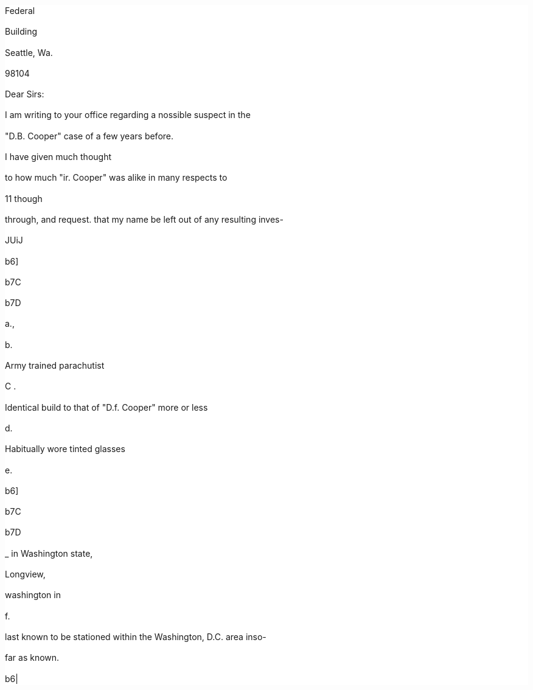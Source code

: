 Federal

Building

Seattle, Wa.

98104

Dear Sirs:

I am writing to your office regarding a nossible suspect in the

"D.B. Cooper" case of a few years before.

I have given much thought

to how much "ir. Cooper" was alike in many respects to

11 though

through, and request. that my name be left out of any resulting inves-

JUiJ

b6]

b7C

b7D

a.,

b.

Army trained parachutist

C .

Identical build to that of "D.f. Cooper" more or less

d.

Habitually wore tinted glasses

e.

b6]

b7C

b7D

_ in Washington state,

Longview,

washington in

f.

last known to be stationed within the Washington, D.C. area inso-

far as known.

b6|
